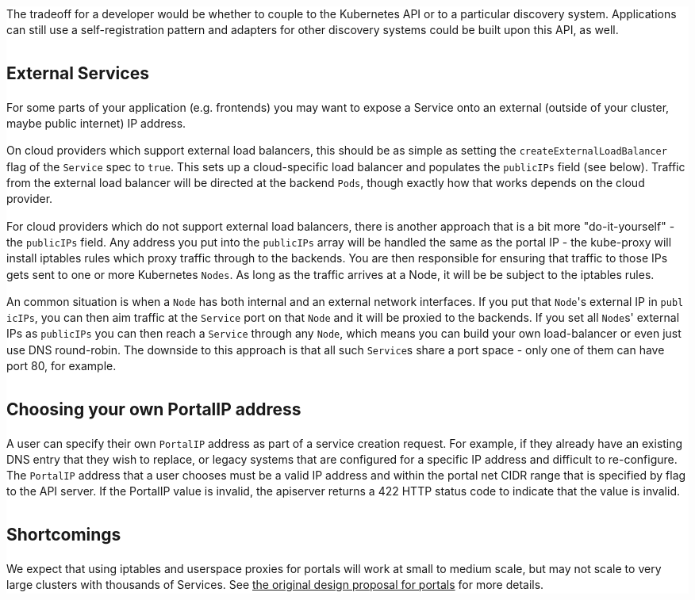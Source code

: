 The tradeoff for a developer would be whether to couple to the Kubernetes API
or to a particular discovery system. Applications can still use a
self-registration pattern and adapters for other discovery systems could be
built upon this API, as well.

## External Services

For some parts of your application (e.g. frontends) you may want to expose a
Service onto an external (outside of your cluster, maybe public internet) IP
address.

On cloud providers which support external load balancers, this should be as
simple as setting the `createExternalLoadBalancer` flag of the `Service` spec
to `true`.  This sets up a cloud-specific load balancer and populates the
`publicIPs` field (see below).  Traffic from the external load balancer will be
directed at the backend `Pods`, though exactly how that works depends on the
cloud provider.

For cloud providers which do not support external load balancers, there is
another approach that is a bit more "do-it-yourself" - the `publicIPs` field.
Any address you put into the `publicIPs` array will be handled the same as the
portal IP - the kube-proxy will install iptables rules which proxy traffic
through to the backends.  You are then responsible for ensuring that traffic to
those IPs gets sent to one or more Kubernetes `Nodes`.  As long as the traffic
arrives at a Node, it will be be subject to the iptables rules.

An common situation is when a `Node` has both internal and an external network
interfaces.  If you put that `Node`'s external IP in `publicIPs`, you can
then aim traffic at the `Service` port on that `Node` and it will be proxied to
the backends.  If you set all `Node`s' external IPs as `publicIPs` you can then
reach a `Service` through any `Node`, which means you can build your own
load-balancer or even just use DNS round-robin.  The downside to this approach
is that all such `Service`s share a port space - only one of them can have port
80, for example.

## Choosing your own PortalIP address

A user can specify their own `PortalIP` address as part of a service creation
request.  For example, if they already have an existing DNS entry that they
wish to replace, or legacy systems that are configured for a specific IP
address and difficult to re-configure.  The `PortalIP` address that a user
chooses must be a valid IP address and within the portal net CIDR range that is
specified by flag to the API server.  If the PortalIP value is invalid, the
apiserver returns a 422 HTTP status code to indicate that the value is invalid.

## Shortcomings

We expect that using iptables and userspace proxies for portals will work at
small to medium scale, but may not scale to very large clusters with thousands
of Services.  See [the original design proposal for
portals](https://github.com/GoogleCloudPlatform/kubernetes/issues/1107) for more
details.
